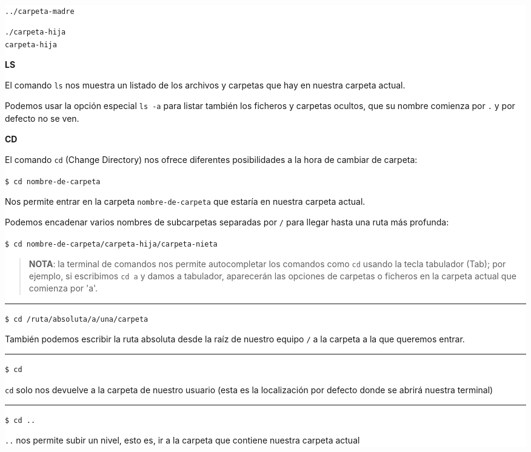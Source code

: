 ```shell
../carpeta-madre
```

```shell
./carpeta-hija
carpeta-hija
```

**LS**

El comando `ls` nos muestra un listado de los archivos y carpetas que hay en nuestra carpeta actual.

Podemos usar la opción especial `ls -a` para listar también los ficheros y carpetas ocultos, que su nombre comienza por `.` y por defecto no se ven.

**CD**

El comando `cd` (Change Directory) nos ofrece diferentes posibilidades a la hora de cambiar de carpeta:


```shell
$ cd nombre-de-carpeta
```

Nos permite entrar en la carpeta `nombre-de-carpeta` que estaría en nuestra carpeta actual.

Podemos encadenar varios nombres de subcarpetas separadas por `/` para llegar hasta una ruta más profunda:

```shell
$ cd nombre-de-carpeta/carpeta-hija/carpeta-nieta
```

> **NOTA**: la terminal de comandos nos permite autocompletar los comandos como `cd` usando la tecla tabulador (Tab); por ejemplo, si escribimos `cd a` y damos a tabulador, aparecerán las opciones de carpetas o ficheros en la carpeta actual que comienza por 'a'.

* * *

```shell
$ cd /ruta/absoluta/a/una/carpeta
```
También podemos escribir la ruta absoluta desde la raíz de nuestro equipo `/` a la carpeta a la que queremos entrar.

* * *

```shell
$ cd
```
`cd` solo nos devuelve a la carpeta de nuestro usuario (esta es la localización por defecto donde se abrirá nuestra terminal)

* * *

```shell
$ cd ..
```
`..` nos permite subir un nivel, esto es, ir a la carpeta que contiene nuestra carpeta actual
